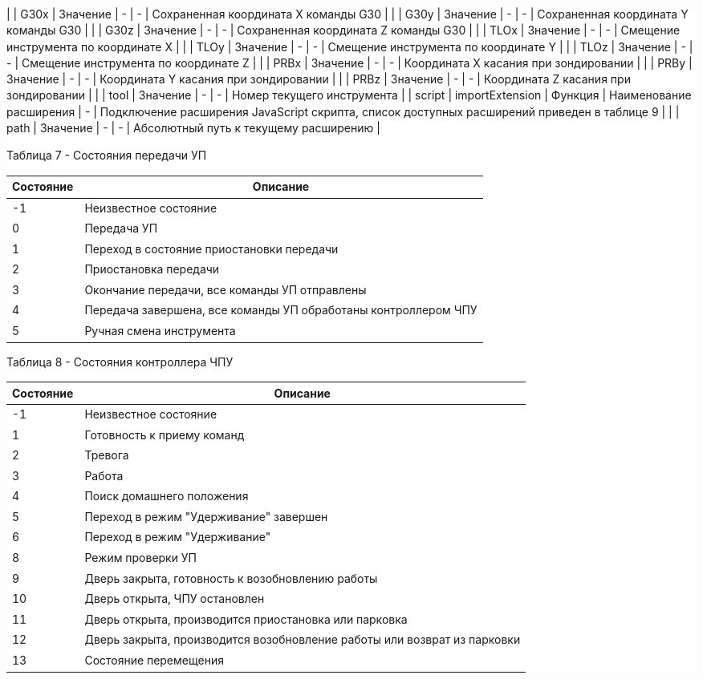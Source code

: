 |              | G30x                 | Значение     | -                       | -                     | Сохраненная координата X команды G30                                                                        |
|              | G30y                 | Значение     | -                       | -                     | Сохраненная координата Y команды G30                                                                        |
|              | G30z                 | Значение     | -                       | -                     | Сохраненная координата Z команды G30                                                                        |
|              | TLOx                 | Значение     | -                       | -                     | Смещение инструмента по координате X                                                                        |
|              | TLOy                 | Значение     | -                       | -                     | Смещение инструмента по координате Y                                                                        |
|              | TLOz                 | Значение     | -                       | -                     | Смещение инструмента по координате Z                                                                        |
|              | PRBx                 | Значение     | -                       | -                     | Координата X касания при зондировании                                                                       |
|              | PRBy                 | Значение     | -                       | -                     | Координата Y касания при зондировании                                                                       |
|              | PRBz                 | Значение     | -                       | -                     | Координата Z касания при зондировании                                                                       |
|              | tool                 | Значение     | -                       | -                     | Номер текущего инструмента                                                                                  |
| script       | importExtension      | Функция      | Наименование расширения | -                     | Подключение расширения JavaScript скрипта, список доступных расширений приведен в таблице 9                 |
|              | path                 | Значение     | -                       | -                     | Абсолютный путь к текущему расширению                                                                       |

Таблица 7 - Состояния передачи УП

| Состояние | Описание                                                                  |
|-----------|---------------------------------------------------------------------------|
| -1        | Неизвестное состояние                                                     |
| 0         | Передача УП                                                               |
| 1         | Переход в состояние приостановки передачи                                 |
| 2         | Приостановка передачи                                                     |
| 3         | Окончание передачи, все команды УП отправлены                             |
| 4         | Передача завершена, все команды УП обработаны контроллером ЧПУ            |
| 5         | Ручная смена инструмента                                                  |

Таблица 8 - Состояния контроллера ЧПУ

| Состояние | Описание                                                                  |
|-----------|---------------------------------------------------------------------------|
| -1        | Неизвестное состояние                                                     |
| 1         | Готовность к приему команд                                                |
| 2         | Тревога                                                                   |
| 3         | Работа                                                                    |
| 4         | Поиск домашнего положения                                                 |
| 5         | Переход в режим "Удерживание" завершен                                    |
| 6         | Переход в режим "Удерживание"                                             |
| 8         | Режим проверки УП                                                         |
| 9         | Дверь закрыта, готовность к возобновлению работы                          |
| 10        | Дверь открыта, ЧПУ остановлен                                             |
| 11        | Дверь открыта, производится приостановка или парковка                     |
| 12        | Дверь закрыта, производится возобновление работы или возврат из парковки  |
| 13        | Состояние перемещения                                                     |
